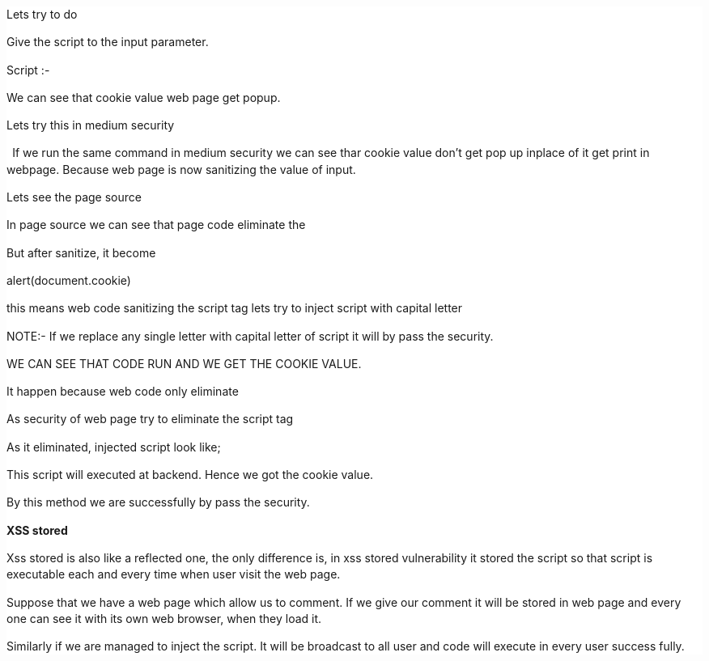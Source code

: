 Lets try to do 

Give the script to the input parameter.

Script :- <script>alert(document.cookie)</script>

We can see that cookie value web page get popup.

Lets try this in medium security

` `If we run the same command in medium security we can see thar cookie value don’t get pop up inplace of it get print in webpage. Because web page is now sanitizing the value of input.

Lets see the page source 

In page source we can see that page code eliminate the <script> tag from beginning point.

We inject the code 

<script>alert(document.cookie)</script>

But after sanitize, it become 

alert(document.cookie)</script>

this means web code sanitizing the script tag lets  try to inject script with capital letter 

NOTE:- If we replace any single letter with capital letter of script it will by pass the security.

<SCRIPT>alert(document.cookie)</script>

WE CAN SEE THAT CODE RUN AND WE GET THE COOKIE VALUE.

It happen because web code only eliminate  <script>

So I replace it with capital letter.

And it by pass the security.

Let see the another method to by pass the security 

We will inject the code like this

<scr<script>ipt>alert(document.cookie)</script>

As security of web page try to eliminate the script tag 

As it eliminated, injected script look like;

<script>alert(document.cookie)</script>

This script will executed at backend. Hence we got the cookie value.

By this method we are successfully by pass the security.

**XSS stored**

Xss stored is also like a reflected one, the only difference is, in xss stored vulnerability it stored the script  so that script is executable each and every time when user visit the web page.

Suppose that we have a web page which allow us to comment. If we give our comment it will be stored in web page and every one can see it with its own web browser, when they load it.

Similarly if we are managed to inject the script. It will be broadcast to all user and code will execute in every user success fully.
